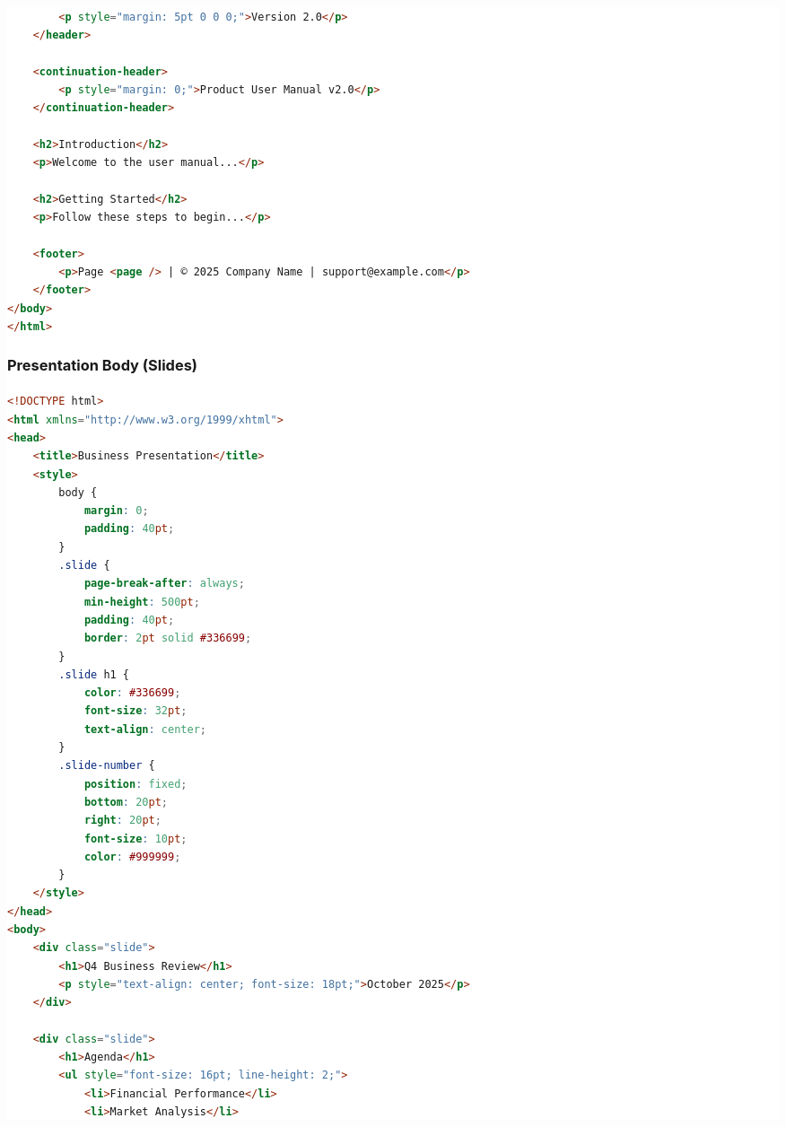 ```html
        <p style="margin: 5pt 0 0 0;">Version 2.0</p>
    </header>

    <continuation-header>
        <p style="margin: 0;">Product User Manual v2.0</p>
    </continuation-header>

    <h2>Introduction</h2>
    <p>Welcome to the user manual...</p>

    <h2>Getting Started</h2>
    <p>Follow these steps to begin...</p>

    <footer>
        <p>Page <page /> | © 2025 Company Name | support@example.com</p>
    </footer>
</body>
</html>
```

### Presentation Body (Slides)

```html
<!DOCTYPE html>
<html xmlns="http://www.w3.org/1999/xhtml">
<head>
    <title>Business Presentation</title>
    <style>
        body {
            margin: 0;
            padding: 40pt;
        }
        .slide {
            page-break-after: always;
            min-height: 500pt;
            padding: 40pt;
            border: 2pt solid #336699;
        }
        .slide h1 {
            color: #336699;
            font-size: 32pt;
            text-align: center;
        }
        .slide-number {
            position: fixed;
            bottom: 20pt;
            right: 20pt;
            font-size: 10pt;
            color: #999999;
        }
    </style>
</head>
<body>
    <div class="slide">
        <h1>Q4 Business Review</h1>
        <p style="text-align: center; font-size: 18pt;">October 2025</p>
    </div>

    <div class="slide">
        <h1>Agenda</h1>
        <ul style="font-size: 16pt; line-height: 2;">
            <li>Financial Performance</li>
            <li>Market Analysis</li>
```